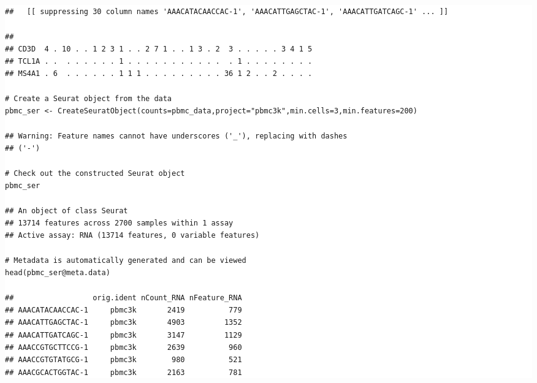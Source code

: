    ##   [[ suppressing 30 column names 'AAACATACAACCAC-1', 'AAACATTGAGCTAC-1', 'AAACATTGATCAGC-1' ... ]]

    ##                                                                    
    ## CD3D  4 . 10 . . 1 2 3 1 . . 2 7 1 . . 1 3 . 2  3 . . . . . 3 4 1 5
    ## TCL1A . .  . . . . . . 1 . . . . . . . . . . .  . 1 . . . . . . . .
    ## MS4A1 . 6  . . . . . . 1 1 1 . . . . . . . . . 36 1 2 . . 2 . . . .

    # Create a Seurat object from the data 
    pbmc_ser <- CreateSeuratObject(counts=pbmc_data,project="pbmc3k",min.cells=3,min.features=200)

    ## Warning: Feature names cannot have underscores ('_'), replacing with dashes
    ## ('-')

    # Check out the constructed Seurat object
    pbmc_ser

    ## An object of class Seurat 
    ## 13714 features across 2700 samples within 1 assay 
    ## Active assay: RNA (13714 features, 0 variable features)

    # Metadata is automatically generated and can be viewed 
    head(pbmc_ser@meta.data)

    ##                  orig.ident nCount_RNA nFeature_RNA
    ## AAACATACAACCAC-1     pbmc3k       2419          779
    ## AAACATTGAGCTAC-1     pbmc3k       4903         1352
    ## AAACATTGATCAGC-1     pbmc3k       3147         1129
    ## AAACCGTGCTTCCG-1     pbmc3k       2639          960
    ## AAACCGTGTATGCG-1     pbmc3k        980          521
    ## AAACGCACTGGTAC-1     pbmc3k       2163          781
